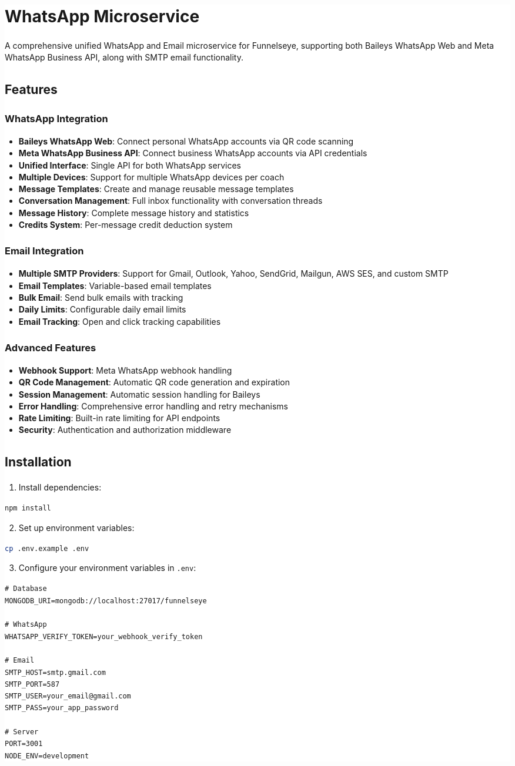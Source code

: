 # WhatsApp Microservice

A comprehensive unified WhatsApp and Email microservice for Funnelseye, supporting both Baileys WhatsApp Web and Meta WhatsApp Business API, along with SMTP email functionality.

## Features

### WhatsApp Integration
- **Baileys WhatsApp Web**: Connect personal WhatsApp accounts via QR code scanning
- **Meta WhatsApp Business API**: Connect business WhatsApp accounts via API credentials
- **Unified Interface**: Single API for both WhatsApp services
- **Multiple Devices**: Support for multiple WhatsApp devices per coach
- **Message Templates**: Create and manage reusable message templates
- **Conversation Management**: Full inbox functionality with conversation threads
- **Message History**: Complete message history and statistics
- **Credits System**: Per-message credit deduction system

### Email Integration
- **Multiple SMTP Providers**: Support for Gmail, Outlook, Yahoo, SendGrid, Mailgun, AWS SES, and custom SMTP
- **Email Templates**: Variable-based email templates
- **Bulk Email**: Send bulk emails with tracking
- **Daily Limits**: Configurable daily email limits
- **Email Tracking**: Open and click tracking capabilities

### Advanced Features
- **Webhook Support**: Meta WhatsApp webhook handling
- **QR Code Management**: Automatic QR code generation and expiration
- **Session Management**: Automatic session handling for Baileys
- **Error Handling**: Comprehensive error handling and retry mechanisms
- **Rate Limiting**: Built-in rate limiting for API endpoints
- **Security**: Authentication and authorization middleware

## Installation

1. Install dependencies:
```bash
npm install
```

2. Set up environment variables:
```bash
cp .env.example .env
```

3. Configure your environment variables in `.env`:
```env
# Database
MONGODB_URI=mongodb://localhost:27017/funnelseye

# WhatsApp
WHATSAPP_VERIFY_TOKEN=your_webhook_verify_token

# Email
SMTP_HOST=smtp.gmail.com
SMTP_PORT=587
SMTP_USER=your_email@gmail.com
SMTP_PASS=your_app_password

# Server
PORT=3001
NODE_ENV=development
```